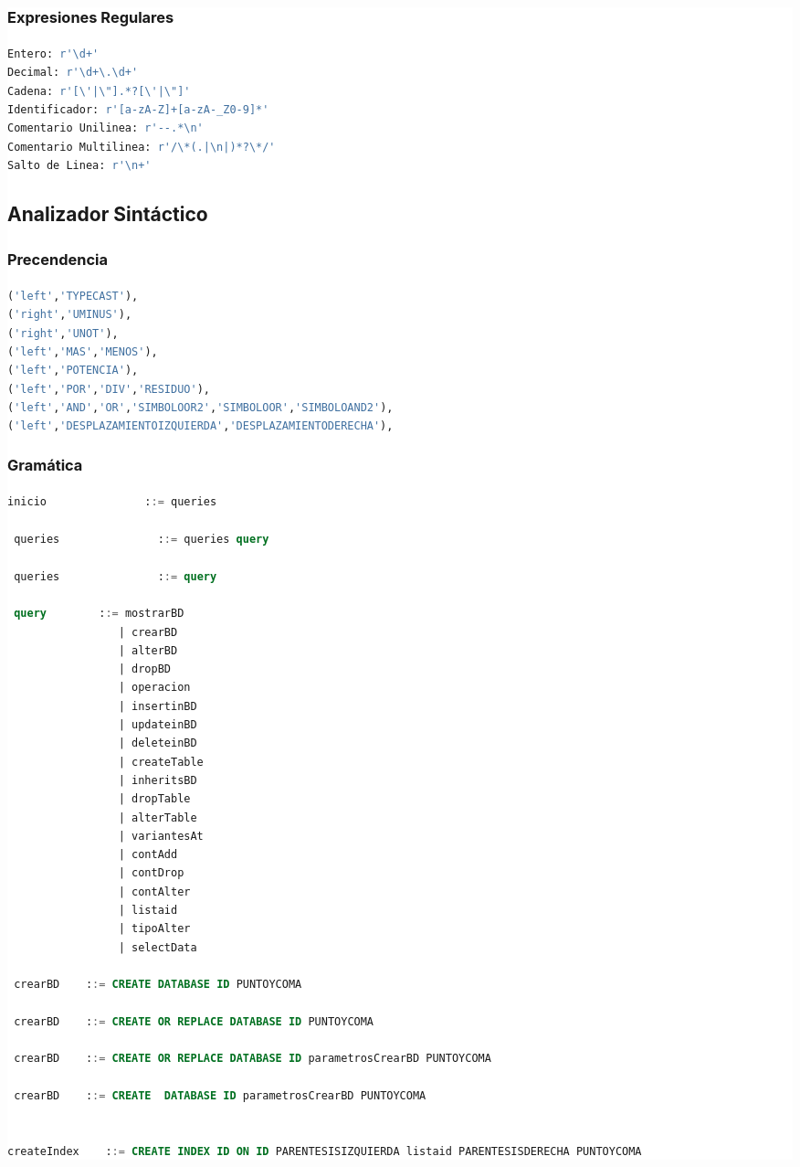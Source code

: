 ### Expresiones Regulares
```python
Entero: r'\d+'
Decimal: r'\d+\.\d+'
Cadena: r'[\'|\"].*?[\'|\"]'
Identificador: r'[a-zA-Z]+[a-zA-_Z0-9]*'
Comentario Unilinea: r'--.*\n'
Comentario Multilinea: r'/\*(.|\n|)*?\*/'
Salto de Linea: r'\n+'
```
## Analizador Sintáctico
### Precendencia
```python
('left','TYPECAST'),
('right','UMINUS'),
('right','UNOT'),
('left','MAS','MENOS'),
('left','POTENCIA'),
('left','POR','DIV','RESIDUO'),
('left','AND','OR','SIMBOLOOR2','SIMBOLOOR','SIMBOLOAND2'),
('left','DESPLAZAMIENTOIZQUIERDA','DESPLAZAMIENTODERECHA'),
```
### Gramática
```sql
inicio               ::= queries 

 queries               ::= queries query

 queries               ::= query    

 query        ::= mostrarBD
                 | crearBD
                 | alterBD
                 | dropBD
                 | operacion
                 | insertinBD
                 | updateinBD
                 | deleteinBD
                 | createTable
                 | inheritsBD
                 | dropTable
                 | alterTable
                 | variantesAt
                 | contAdd
                 | contDrop
                 | contAlter
                 | listaid
                 | tipoAlter                    
                 | selectData

 crearBD    ::= CREATE DATABASE ID PUNTOYCOMA

 crearBD    ::= CREATE OR REPLACE DATABASE ID PUNTOYCOMA

 crearBD    ::= CREATE OR REPLACE DATABASE ID parametrosCrearBD PUNTOYCOMA

 crearBD    ::= CREATE  DATABASE ID parametrosCrearBD PUNTOYCOMA


createIndex    ::= CREATE INDEX ID ON ID PARENTESISIZQUIERDA listaid PARENTESISDERECHA PUNTOYCOMA

```